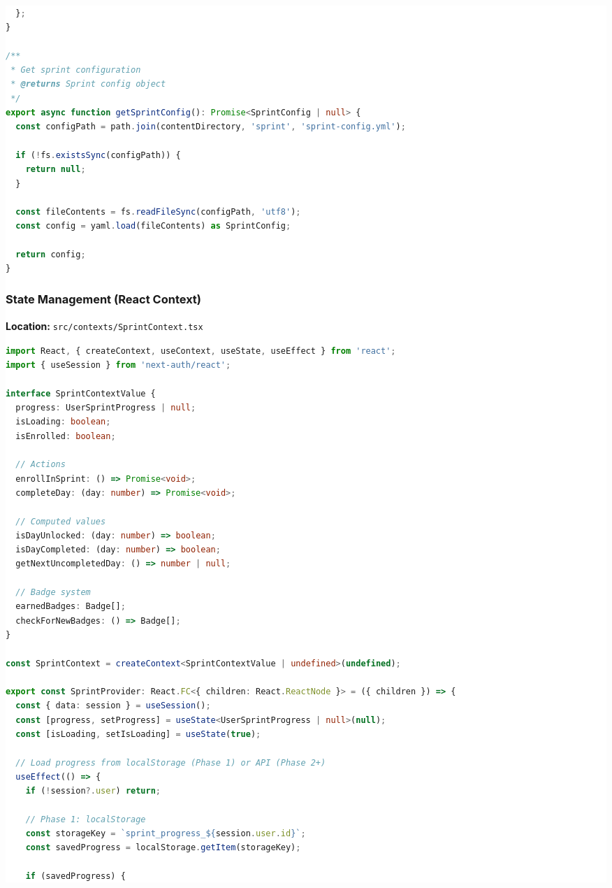 ```typescript
  };
}

/**
 * Get sprint configuration
 * @returns Sprint config object
 */
export async function getSprintConfig(): Promise<SprintConfig | null> {
  const configPath = path.join(contentDirectory, 'sprint', 'sprint-config.yml');

  if (!fs.existsSync(configPath)) {
    return null;
  }

  const fileContents = fs.readFileSync(configPath, 'utf8');
  const config = yaml.load(fileContents) as SprintConfig;

  return config;
}
```

### State Management (React Context)

**Location:** `src/contexts/SprintContext.tsx`

```typescript
import React, { createContext, useContext, useState, useEffect } from 'react';
import { useSession } from 'next-auth/react';

interface SprintContextValue {
  progress: UserSprintProgress | null;
  isLoading: boolean;
  isEnrolled: boolean;

  // Actions
  enrollInSprint: () => Promise<void>;
  completeDay: (day: number) => Promise<void>;

  // Computed values
  isDayUnlocked: (day: number) => boolean;
  isDayCompleted: (day: number) => boolean;
  getNextUncompletedDay: () => number | null;

  // Badge system
  earnedBadges: Badge[];
  checkForNewBadges: () => Badge[];
}

const SprintContext = createContext<SprintContextValue | undefined>(undefined);

export const SprintProvider: React.FC<{ children: React.ReactNode }> = ({ children }) => {
  const { data: session } = useSession();
  const [progress, setProgress] = useState<UserSprintProgress | null>(null);
  const [isLoading, setIsLoading] = useState(true);

  // Load progress from localStorage (Phase 1) or API (Phase 2+)
  useEffect(() => {
    if (!session?.user) return;

    // Phase 1: localStorage
    const storageKey = `sprint_progress_${session.user.id}`;
    const savedProgress = localStorage.getItem(storageKey);

    if (savedProgress) {
```